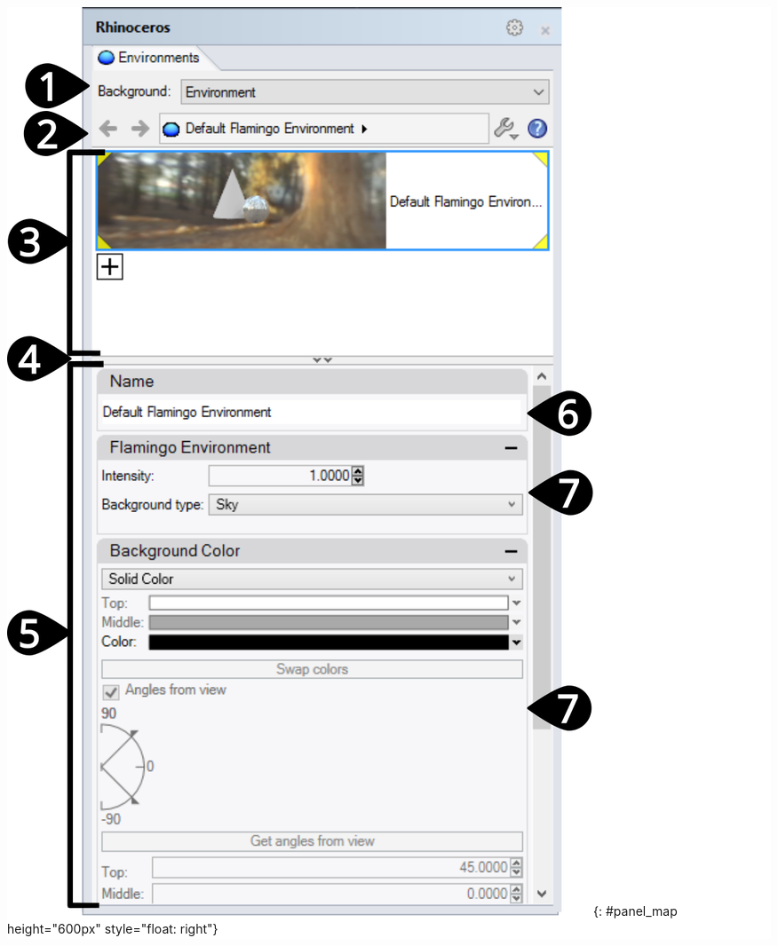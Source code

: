 ![images/environment-editor-panel.svg](images/environment-editor-panel.svg){:  #panel_map height="600px" style="float: right"}
